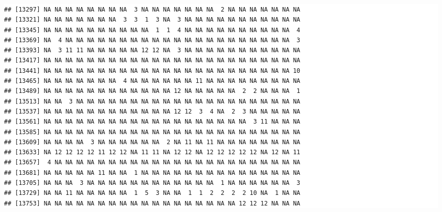     ## [13297] NA NA NA NA NA NA NA NA  3 NA NA NA NA NA NA NA  2 NA NA NA NA NA NA NA
    ## [13321] NA NA NA NA NA NA NA  3  3  1  3 NA  3 NA NA NA NA NA NA NA NA NA NA NA
    ## [13345] NA NA NA NA NA NA NA NA NA NA  1  1  4 NA NA NA NA NA NA NA NA NA NA  4
    ## [13369] NA  4 NA NA NA NA NA NA NA NA NA NA NA NA NA NA NA NA NA NA NA NA NA  3
    ## [13393] NA  3 11 11 NA NA NA NA NA 12 12 NA  3 NA NA NA NA NA NA NA NA NA NA NA
    ## [13417] NA NA NA NA NA NA NA NA NA NA NA NA NA NA NA NA NA NA NA NA NA NA NA NA
    ## [13441] NA NA NA NA NA NA NA NA NA NA NA NA NA NA NA NA NA NA NA NA NA NA NA 10
    ## [13465] NA NA NA NA NA NA NA  4 NA NA NA NA NA NA 11 NA NA NA NA NA NA NA NA NA
    ## [13489] NA NA NA NA NA NA NA NA NA NA NA NA 12 NA NA NA NA NA  2  2 NA NA NA  1
    ## [13513] NA NA  3 NA NA NA NA NA NA NA NA NA NA NA NA NA NA NA NA NA NA NA NA NA
    ## [13537] NA NA NA NA NA NA NA NA NA NA NA NA 12 12  3  4 NA  2  3 NA NA NA NA NA
    ## [13561] NA NA NA NA NA NA NA NA NA NA NA NA NA NA NA NA NA NA NA  3 11 NA NA NA
    ## [13585] NA NA NA NA NA NA NA NA NA NA NA NA NA NA NA NA NA NA NA NA NA NA NA NA
    ## [13609] NA NA NA NA  3 NA NA NA NA NA NA  2 NA 11 NA 11 NA NA NA NA NA NA NA NA
    ## [13633] NA 12 12 12 12 11 12 12 NA 11 11 NA 12 12 NA 12 12 12 12 12 NA 12 NA 11
    ## [13657]  4 NA NA NA NA NA NA NA NA NA NA NA NA NA NA NA NA NA NA NA NA NA NA NA
    ## [13681] NA NA NA NA NA 11 NA NA  1 NA NA NA NA NA NA NA NA NA NA NA NA NA NA NA
    ## [13705] NA NA NA  3 NA NA NA NA NA NA NA NA NA NA NA NA  1 NA NA NA NA NA NA  3
    ## [13729] NA NA 11 NA NA NA NA NA  1  5  3 NA NA  1  1  2  2  2  2 10 NA  1 NA NA
    ## [13753] NA NA NA NA NA NA NA NA NA NA NA NA NA NA NA NA NA NA 12 12 12 NA NA NA